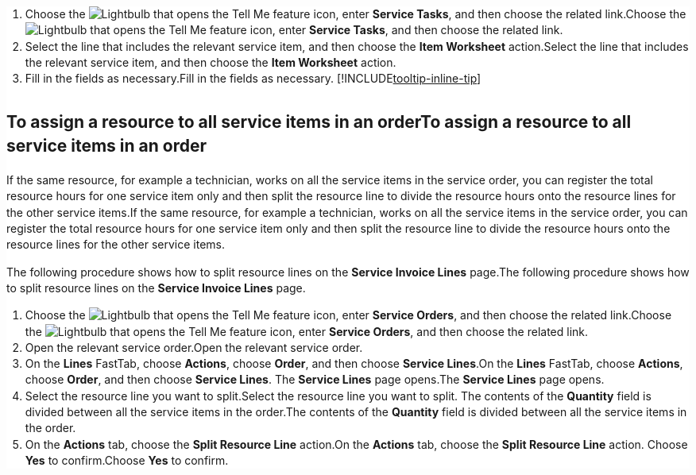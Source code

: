 1. <span data-ttu-id="3f4a8-203">Choose the ![Lightbulb that opens the Tell Me feature](media/ui-search/search_small.png "Tell me what you want to do") icon, enter **Service Tasks**, and then choose the related link.</span><span class="sxs-lookup"><span data-stu-id="3f4a8-203">Choose the ![Lightbulb that opens the Tell Me feature](media/ui-search/search_small.png "Tell me what you want to do") icon, enter **Service Tasks**, and then choose the related link.</span></span>
2. <span data-ttu-id="3f4a8-204">Select the line that includes the relevant service item, and then choose the **Item Worksheet** action.</span><span class="sxs-lookup"><span data-stu-id="3f4a8-204">Select the line that includes the relevant service item, and then choose the **Item Worksheet** action.</span></span>  
3. <span data-ttu-id="3f4a8-205">Fill in the fields as necessary.</span><span class="sxs-lookup"><span data-stu-id="3f4a8-205">Fill in the fields as necessary.</span></span> [!INCLUDE[tooltip-inline-tip](includes/tooltip-inline-tip_md.md)]

## <a name="to-assign-a-resource-to-all-service-items-in-an-order"></a><span data-ttu-id="3f4a8-206">To assign a resource to all service items in an order</span><span class="sxs-lookup"><span data-stu-id="3f4a8-206">To assign a resource to all service items in an order</span></span>
<span data-ttu-id="3f4a8-207">If the same resource, for example a technician, works on all the service items in the service order, you can register the total resource hours for one service item only and then split the resource line to divide the resource hours onto the resource lines for the other service items.</span><span class="sxs-lookup"><span data-stu-id="3f4a8-207">If the same resource, for example a technician, works on all the service items in the service order, you can register the total resource hours for one service item only and then split the resource line to divide the resource hours onto the resource lines for the other service items.</span></span>  

<span data-ttu-id="3f4a8-208">The following procedure shows how to split resource lines on the **Service Invoice Lines** page.</span><span class="sxs-lookup"><span data-stu-id="3f4a8-208">The following procedure shows how to split resource lines on the **Service Invoice Lines** page.</span></span>  

1. <span data-ttu-id="3f4a8-209">Choose the ![Lightbulb that opens the Tell Me feature](media/ui-search/search_small.png "Tell me what you want to do") icon, enter **Service Orders**, and then choose the related link.</span><span class="sxs-lookup"><span data-stu-id="3f4a8-209">Choose the ![Lightbulb that opens the Tell Me feature](media/ui-search/search_small.png "Tell me what you want to do") icon, enter **Service Orders**, and then choose the related link.</span></span>  
2. <span data-ttu-id="3f4a8-210">Open the relevant service order.</span><span class="sxs-lookup"><span data-stu-id="3f4a8-210">Open the relevant service order.</span></span>  
3. <span data-ttu-id="3f4a8-211">On the **Lines** FastTab, choose **Actions**, choose **Order**, and then choose **Service Lines**.</span><span class="sxs-lookup"><span data-stu-id="3f4a8-211">On the **Lines** FastTab, choose **Actions**, choose **Order**, and then choose **Service Lines**.</span></span> <span data-ttu-id="3f4a8-212">The **Service Lines** page opens.</span><span class="sxs-lookup"><span data-stu-id="3f4a8-212">The **Service Lines** page opens.</span></span>  
4. <span data-ttu-id="3f4a8-213">Select the resource line you want to split.</span><span class="sxs-lookup"><span data-stu-id="3f4a8-213">Select the resource line you want to split.</span></span> <span data-ttu-id="3f4a8-214">The contents of the **Quantity** field is divided between all the service items in the order.</span><span class="sxs-lookup"><span data-stu-id="3f4a8-214">The contents of the **Quantity** field is divided between all the service items in the order.</span></span>  
5. <span data-ttu-id="3f4a8-215">On the **Actions** tab, choose the **Split Resource Line** action.</span><span class="sxs-lookup"><span data-stu-id="3f4a8-215">On the **Actions** tab, choose the **Split Resource Line** action.</span></span> <span data-ttu-id="3f4a8-216">Choose **Yes** to confirm.</span><span class="sxs-lookup"><span data-stu-id="3f4a8-216">Choose **Yes** to confirm.</span></span>  
